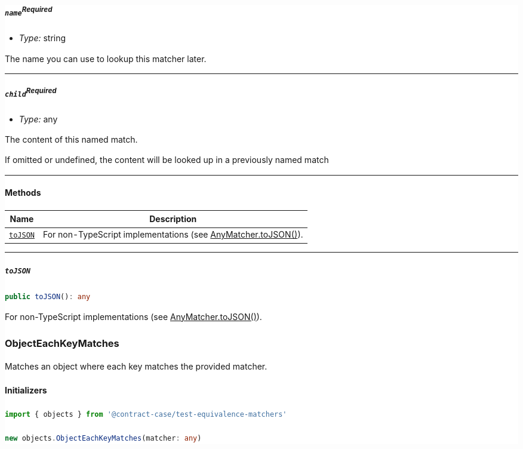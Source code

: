
##### `name`<sup>Required</sup> <a name="name" id="@contract-case/test-equivalence-matchers.convenience.NamedMatch.Initializer.parameter.name"></a>

- _Type:_ string

The name you can use to lookup this matcher later.

---

##### `child`<sup>Required</sup> <a name="child" id="@contract-case/test-equivalence-matchers.convenience.NamedMatch.Initializer.parameter.child"></a>

- _Type:_ any

The content of this named match.

If omitted or undefined, the content will be looked up in a previously named match

---

#### Methods <a name="Methods" id="Methods"></a>

| **Name**                                                                                                  | **Description**                                                                                                                      |
| --------------------------------------------------------------------------------------------------------- | ------------------------------------------------------------------------------------------------------------------------------------ |
| <code><a href="#@contract-case/test-equivalence-matchers.convenience.NamedMatch.toJSON">toJSON</a></code> | For non-TypeScript implementations (see [AnyMatcher.toJSON()](#@case-contract-testing/test-equivalence-matchers.AnyMatcher.toJSON)). |

---

##### `toJSON` <a name="toJSON" id="@contract-case/test-equivalence-matchers.convenience.NamedMatch.toJSON"></a>

```typescript
public toJSON(): any
```

For non-TypeScript implementations (see [AnyMatcher.toJSON()](#@case-contract-testing/test-equivalence-matchers.AnyMatcher.toJSON)).

### ObjectEachKeyMatches <a name="ObjectEachKeyMatches" id="@contract-case/test-equivalence-matchers.objects.ObjectEachKeyMatches"></a>

Matches an object where each key matches the provided matcher.

#### Initializers <a name="Initializers" id="@contract-case/test-equivalence-matchers.objects.ObjectEachKeyMatches.Initializer"></a>

```typescript
import { objects } from '@contract-case/test-equivalence-matchers'

new objects.ObjectEachKeyMatches(matcher: any)
```
